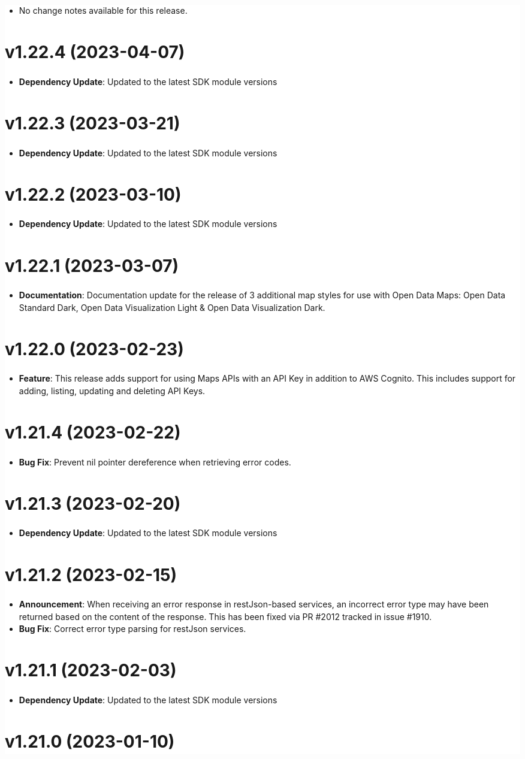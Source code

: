 * No change notes available for this release.

# v1.22.4 (2023-04-07)

* **Dependency Update**: Updated to the latest SDK module versions

# v1.22.3 (2023-03-21)

* **Dependency Update**: Updated to the latest SDK module versions

# v1.22.2 (2023-03-10)

* **Dependency Update**: Updated to the latest SDK module versions

# v1.22.1 (2023-03-07)

* **Documentation**: Documentation update for the release of 3 additional map styles for use with Open Data Maps: Open Data Standard Dark, Open Data Visualization Light & Open Data Visualization Dark.

# v1.22.0 (2023-02-23)

* **Feature**: This release adds support for using Maps APIs with an API Key in addition to AWS Cognito. This includes support for adding, listing, updating and deleting API Keys.

# v1.21.4 (2023-02-22)

* **Bug Fix**: Prevent nil pointer dereference when retrieving error codes.

# v1.21.3 (2023-02-20)

* **Dependency Update**: Updated to the latest SDK module versions

# v1.21.2 (2023-02-15)

* **Announcement**: When receiving an error response in restJson-based services, an incorrect error type may have been returned based on the content of the response. This has been fixed via PR #2012 tracked in issue #1910.
* **Bug Fix**: Correct error type parsing for restJson services.

# v1.21.1 (2023-02-03)

* **Dependency Update**: Updated to the latest SDK module versions

# v1.21.0 (2023-01-10)
